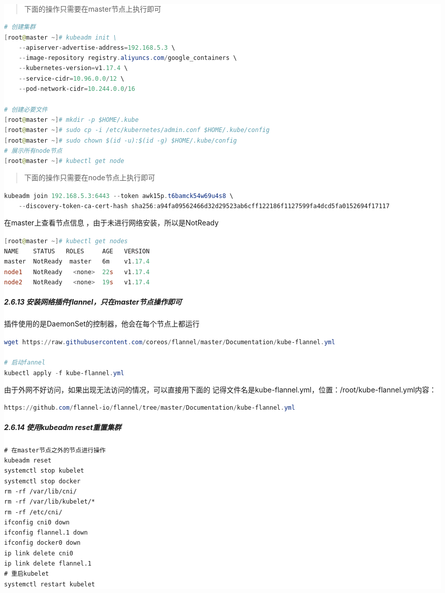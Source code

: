 >下面的操作只需要在master节点上执行即可

```powershell
# 创建集群
[root@master ~]# kubeadm init \
	--apiserver-advertise-address=192.168.5.3 \
	--image-repository registry.aliyuncs.com/google_containers \
	--kubernetes-version=v1.17.4 \
	--service-cidr=10.96.0.0/12 \
	--pod-network-cidr=10.244.0.0/16
	
# 创建必要文件
[root@master ~]# mkdir -p $HOME/.kube
[root@master ~]# sudo cp -i /etc/kubernetes/admin.conf $HOME/.kube/config
[root@master ~]# sudo chown $(id -u):$(id -g) $HOME/.kube/config
# 展示所有node节点
[root@master ~]# kubectl get node
```

> 下面的操作只需要在node节点上执行即可

```powershell
kubeadm join 192.168.5.3:6443 --token awk15p.t6bamck54w69u4s8 \
    --discovery-token-ca-cert-hash sha256:a94fa09562466d32d29523ab6cff122186f1127599fa4dcd5fa0152694f17117 
```

在master上查看节点信息 ，由于未进行网络安装，所以是NotReady

```powershell
[root@master ~]# kubectl get nodes
NAME    STATUS   ROLES     AGE   VERSION
master  NotReady  master   6m    v1.17.4
node1   NotReady   <none>  22s   v1.17.4
node2   NotReady   <none>  19s   v1.17.4
```

##### 2.6.13 安装网络插件flannel，只在master节点操作即可

插件使用的是DaemonSet的控制器，他会在每个节点上都运行

```powershell
wget https://raw.githubusercontent.com/coreos/flannel/master/Documentation/kube-flannel.yml

# 启动fannel
kubectl apply -f kube-flannel.yml
```

由于外网不好访问，如果出现无法访问的情况，可以直接用下面的 记得文件名是kube-flannel.yml，位置：/root/kube-flannel.yml内容：

```powershell
https://github.com/flannel-io/flannel/tree/master/Documentation/kube-flannel.yml
```

##### 2.6.14 使用kubeadm reset重置集群

```shell
# 在master节点之外的节点进行操作
kubeadm reset
systemctl stop kubelet
systemctl stop docker
rm -rf /var/lib/cni/
rm -rf /var/lib/kubelet/*
rm -rf /etc/cni/
ifconfig cni0 down
ifconfig flannel.1 down
ifconfig docker0 down
ip link delete cni0
ip link delete flannel.1
# 重启kubelet
systemctl restart kubelet
```